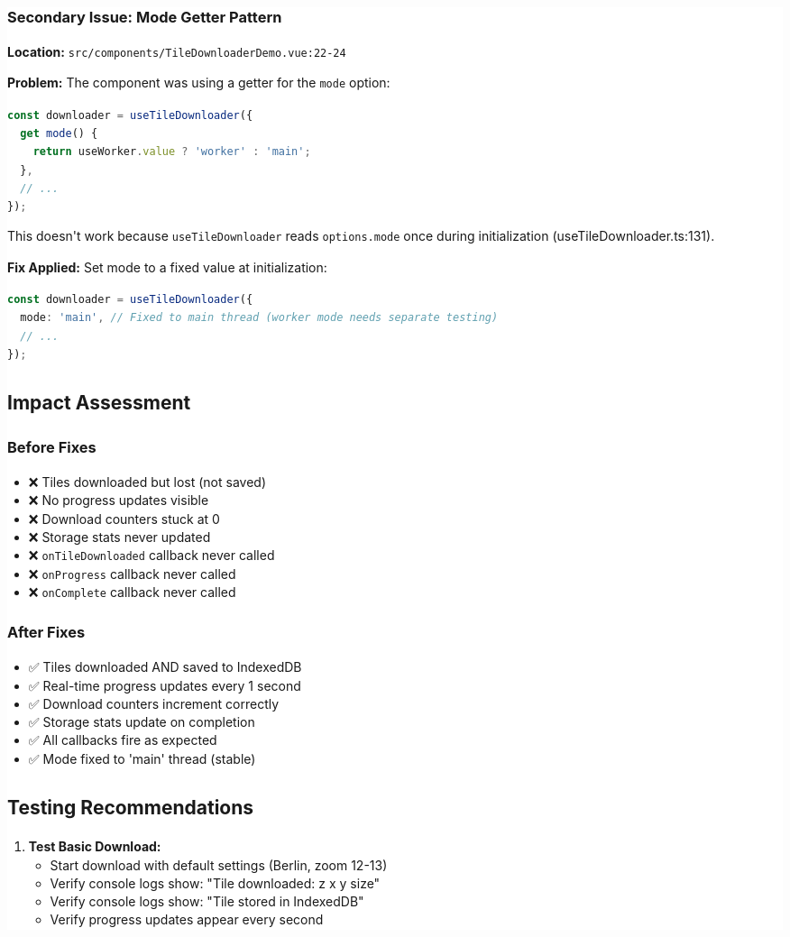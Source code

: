 ### Secondary Issue: Mode Getter Pattern

**Location:** `src/components/TileDownloaderDemo.vue:22-24`

**Problem:**
The component was using a getter for the `mode` option:

```typescript
const downloader = useTileDownloader({
  get mode() {
    return useWorker.value ? 'worker' : 'main';
  },
  // ...
});
```

This doesn't work because `useTileDownloader` reads `options.mode` once during initialization (useTileDownloader.ts:131).

**Fix Applied:**
Set mode to a fixed value at initialization:

```typescript
const downloader = useTileDownloader({
  mode: 'main', // Fixed to main thread (worker mode needs separate testing)
  // ...
});
```

## Impact Assessment

### Before Fixes
- ❌ Tiles downloaded but lost (not saved)
- ❌ No progress updates visible
- ❌ Download counters stuck at 0
- ❌ Storage stats never updated
- ❌ `onTileDownloaded` callback never called
- ❌ `onProgress` callback never called
- ❌ `onComplete` callback never called

### After Fixes
- ✅ Tiles downloaded AND saved to IndexedDB
- ✅ Real-time progress updates every 1 second
- ✅ Download counters increment correctly
- ✅ Storage stats update on completion
- ✅ All callbacks fire as expected
- ✅ Mode fixed to 'main' thread (stable)

## Testing Recommendations

1. **Test Basic Download:**
   - Start download with default settings (Berlin, zoom 12-13)
   - Verify console logs show: "Tile downloaded: z x y size"
   - Verify console logs show: "Tile stored in IndexedDB"
   - Verify progress updates appear every second
